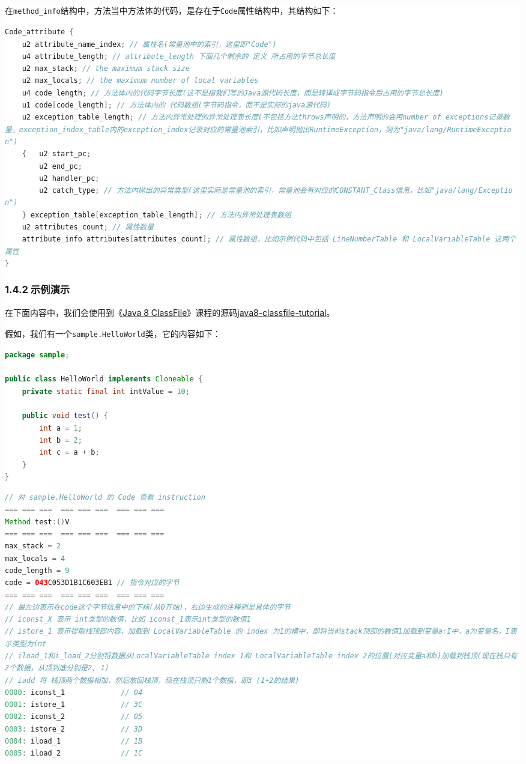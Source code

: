 在`method_info`结构中，方法当中方法体的代码，是存在于`Code`属性结构中，其结构如下：

```java
Code_attribute {
    u2 attribute_name_index; // 属性名(常量池中的索引，这里即"Code")
    u4 attribute_length; // attribute_length 下面几个剩余的 定义 所占用的字节总长度
    u2 max_stack; // the maximum stack size
    u2 max_locals; // the maximum number of local variables
    u4 code_length; // 方法体内的代码字节长度(这不是指我们写的Java源代码长度，而是转译成字节码指令后占用的字节总长度)
    u1 code[code_length]; // 方法体内的 代码数组(字节码指令，而不是实际的java源代码)
    u2 exception_table_length; // 方法内异常处理的异常处理表长度(不包括方法throws声明的，方法声明的会用number_of_exceptions记录数量，exception_index_table内的exception_index记录对应的常量池索引，比如声明抛出RuntimeException，则为"java/lang/RuntimeException")
    {   u2 start_pc;
        u2 end_pc;
        u2 handler_pc;
        u2 catch_type; // 方法内抛出的异常类型(这里实际是常量池的索引，常量池会有对应的CONSTANT_Class信息，比如"java/lang/Exception")
    } exception_table[exception_table_length]; // 方法内异常处理表数组 
    u2 attributes_count; // 属性数量
    attribute_info attributes[attributes_count]; // 属性数组，比如示例代码中包括 LineNumberTable 和 LocalVariableTable 这两个属性
}
```

### 1.4.2 示例演示

在下面内容中，我们会使用到《[Java 8 ClassFile](https://edu.51cto.com/course/25908.html)》课程的源码[java8-classfile-tutorial](https://gitee.com/lsieun/java8-classfile-tutorial)。

假如，我们有一个`sample.HelloWorld`类，它的内容如下：

```java
package sample;

public class HelloWorld implements Cloneable {
    private static final int intValue = 10;

    public void test() {
        int a = 1;
        int b = 2;
        int c = a + b;
    }
}
```

```java
// 对 sample.HelloWorld 的 Code 查看 instruction
=== === ===  === === ===  === === ===
Method test:()V
=== === ===  === === ===  === === ===
max_stack = 2
max_locals = 4
code_length = 9
code = 043C053D1B1C603EB1 // 指令对应的字节
=== === ===  === === ===  === === ===
// 最左边表示在code这个字节信息中的下标(从0开始)，右边生成的注释则是具体的字节
// iconst_X 表示 int类型的数值，比如 iconst_1表示int类型的数值1
// istore_1 表示提取栈顶部内容，加载到 LocalVariableTable 的 index 为1的槽中，即将当前stack顶部的数值1加载到变量a:I中，a为变量名，I表示类型为int
// iload_1和i_load_2分别将数据从LocalVariableTable index 1和 LocalVariableTable index 2的位置(对应变量a和b)加载到栈顶(现在栈只有2个数据，从顶到底分别是2, 1)
// iadd 将 栈顶两个数据相加，然后放回栈顶，现在栈顶只剩1个数据，即3 (1+2的结果)
0000: iconst_1             // 04
0001: istore_1             // 3C
0002: iconst_2             // 05
0003: istore_2             // 3D
0004: iload_1              // 1B
0005: iload_2              // 1C
```